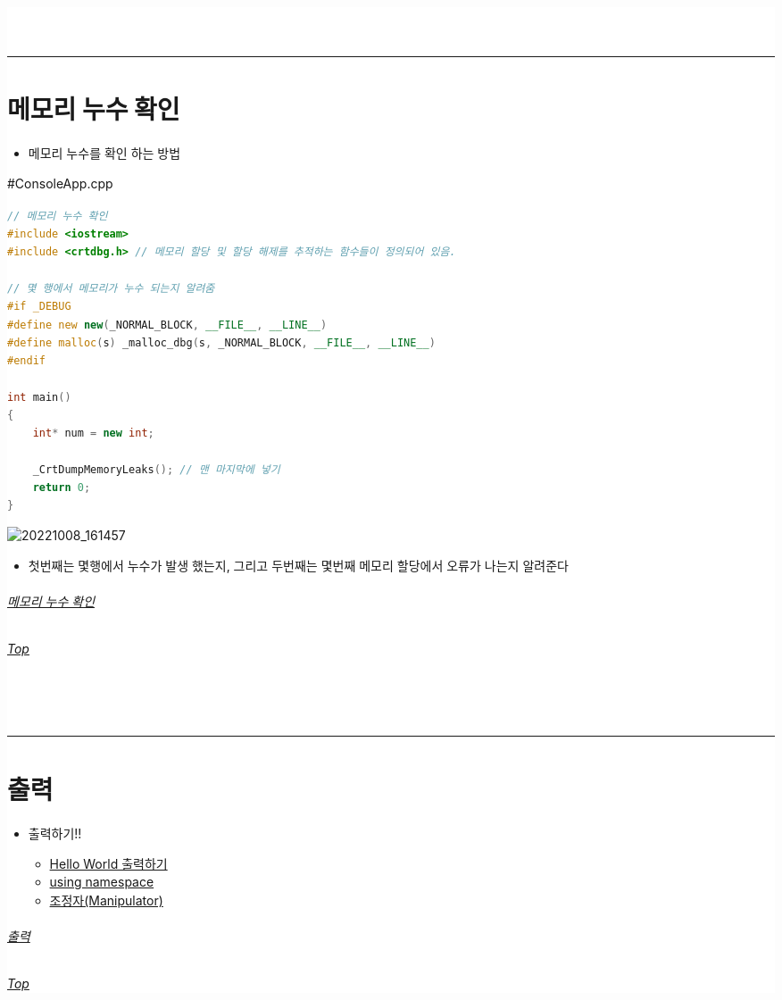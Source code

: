 <br/>
<br/>

***

# 메모리 누수 확인

  - 메모리 누수를 확인 하는 방법

#ConsoleApp.cpp
~~~c++
// 메모리 누수 확인
#include <iostream>
#include <crtdbg.h> // 메모리 할당 및 할당 해제를 추적하는 함수들이 정의되어 있음.

// 몇 행에서 메모리가 누수 되는지 알려줌
#if _DEBUG
#define new new(_NORMAL_BLOCK, __FILE__, __LINE__)
#define malloc(s) _malloc_dbg(s, _NORMAL_BLOCK, __FILE__, __LINE__)
#endif

int main()
{
	int* num = new int;

	_CrtDumpMemoryLeaks(); // 맨 마지막에 넣기
	return 0;
}
~~~

![20221008_161457](https://user-images.githubusercontent.com/39178978/194695111-b864da98-fb20-4db9-b182-032a558fa94e.png)

  - 첫번째는 몇행에서 누수가 발생 했는지, 그리고 두번째는 몇번째 메모리 할당에서 오류가 나는지 알려준다

###### [메모리 누수 확인](#메모리-누수-확인)
###### [Top](#top)

<br/>
<br/>

***

# 출력

  - 출력하기!!

    - [Hello World 출력하기](#hello-world-출력하기)
    - [using namespace](#using-namespace)
    - [조정자(Manipulator)](#조정자manipulator)

###### [출력](#출력)
###### [Top](#top)
